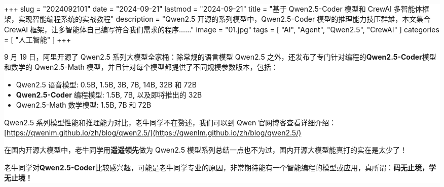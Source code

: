 +++
slug = "2024092101"
date = "2024-09-21"
lastmod = "2024-09-21"
title = "基于 Qwen2.5-Coder 模型和 CrewAI 多智能体框架，实现智能编程系统的实战教程"
description = "Qwen2.5 开源的系列模型中，Qwen2.5-Coder 模型的推理能力技压群雄，本文集合 CrewAI 框架，让多智能体自己编写符合我们需求的程序……"
image = "01.jpg"
tags = [ "AI", "Agent", "Qwen2.5", "CrewAI" ]
categories = [ "人工智能" ]
+++

9 月 19 日，阿里开源了 Qwen2.5 系列大模型全家桶：除常规的语言模型 Qwen2.5 之外，还发布了专门针对编程的**Qwen2.5-Coder**模型和数学的 Qwen2.5-Math 模型，并且针对每个模型都提供了不同规模参数版本，包括：

- Qwen2.5 语音模型: 0.5B, 1.5B, 3B, 7B, 14B, 32B 和 72B
- **Qwen2.5-Coder** 编程模型: 1.5B, 7B, 以及即将推出的 32B
- Qwen2.5-Math 数学模型: 1.5B, 7B 和 72B

Qwen2.5 系列模型性能和推理能力对比，老牛同学不在赘述，我们可以到 Qwen 官网博客查看详细介绍：[https://qwenlm.github.io/zh/blog/qwen2.5/](https://qwenlm.github.io/zh/blog/qwen2.5/)

在国内开源大模型中，老牛同学用**遥遥领先**做为 Qwen2.5 模型系列总结一点也不为过，国内开源大模型能真打的实在是太少了！

老牛同学对**Qwen2.5-Coder**比较感兴趣，可能是老牛同学专业的原因，非常期待能有一个智能编程的模型或应用，真所谓：**码无止境，学无止境！**
